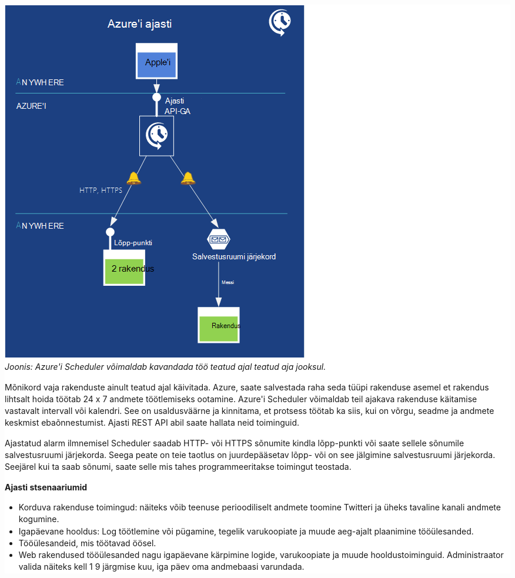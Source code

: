 ![Azure'i ajasti](./media/fundamentals-introduction-to-azure/SchedulerIntroNew.png)   
*Joonis: Azure'i Scheduler võimaldab kavandada töö teatud ajal teatud aja jooksul.*

Mõnikord vaja rakenduste ainult teatud ajal käivitada. Azure, saate salvestada raha seda tüüpi rakenduse asemel et rakendus lihtsalt hoida töötab 24 x 7 andmete töötlemiseks ootamine. Azure'i Scheduler võimaldab teil ajakava rakenduse käitamise vastavalt intervall või kalendri. See on usaldusväärne ja kinnitama, et protsess töötab ka siis, kui on võrgu, seadme ja andmete keskmist ebaõnnestumist. Ajasti REST API abil saate hallata neid toiminguid.

Ajastatud alarm ilmnemisel Scheduler saadab HTTP- või HTTPS sõnumite kindla lõpp-punkti või saate sellele sõnumile salvestusruumi järjekorda.  Seega peate on teie taotlus on juurdepääsetav lõpp- või on see jälgimine salvestusruumi järjekorda. Seejärel kui ta saab sõnumi, saate selle mis tahes programmeeritakse toimingut teostada.

**Ajasti stsenaariumid**

- Korduva rakenduse toimingud: näiteks võib teenuse perioodiliselt andmete toomine Twitteri ja üheks tavaline kanali andmete kogumine.
- Igapäevane hooldus: Log töötlemine või pügamine, tegelik varukoopiate ja muude aeg-ajalt plaanimine tööülesanded.
- Tööülesandeid, mis töötavad öösel.
- Web rakendused tööülesanded nagu igapäevane kärpimine logide, varukoopiate ja muude hooldustoiminguid. Administraator valida näiteks kell 1 9 järgmise kuu, iga päev oma andmebaasi varundada.
